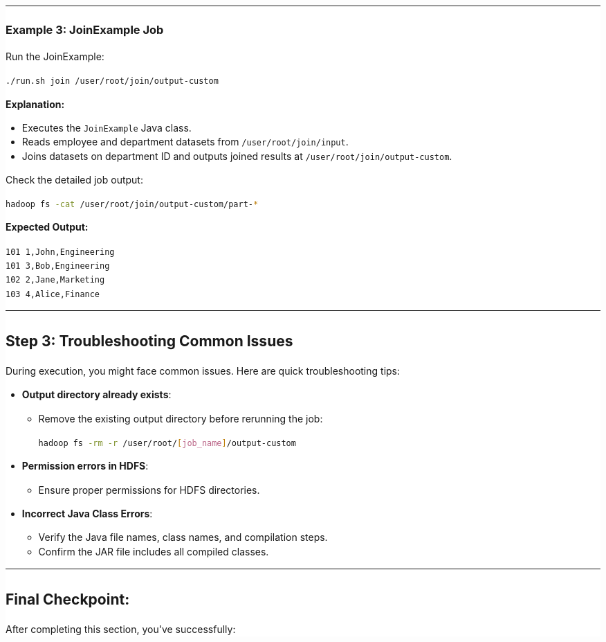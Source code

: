 ------

### Example 3: JoinExample Job

Run the JoinExample:

```bash
./run.sh join /user/root/join/output-custom
```

**Explanation:**

- Executes the `JoinExample` Java class.
- Reads employee and department datasets from `/user/root/join/input`.
- Joins datasets on department ID and outputs joined results at `/user/root/join/output-custom`.

Check the detailed job output:

```bash
hadoop fs -cat /user/root/join/output-custom/part-*
```

**Expected Output:**

```
101	1,John,Engineering
101	3,Bob,Engineering
102	2,Jane,Marketing
103	4,Alice,Finance
```

------

## Step 3: Troubleshooting Common Issues

During execution, you might face common issues. Here are quick troubleshooting tips:

- **Output directory already exists**:

  - Remove the existing output directory before rerunning the job:

    ```bash
    hadoop fs -rm -r /user/root/[job_name]/output-custom
    ```

- **Permission errors in HDFS**:

  - Ensure proper permissions for HDFS directories.

- **Incorrect Java Class Errors**:

  - Verify the Java file names, class names, and compilation steps.
  - Confirm the JAR file includes all compiled classes.

------

## Final Checkpoint:

After completing this section, you've successfully:
